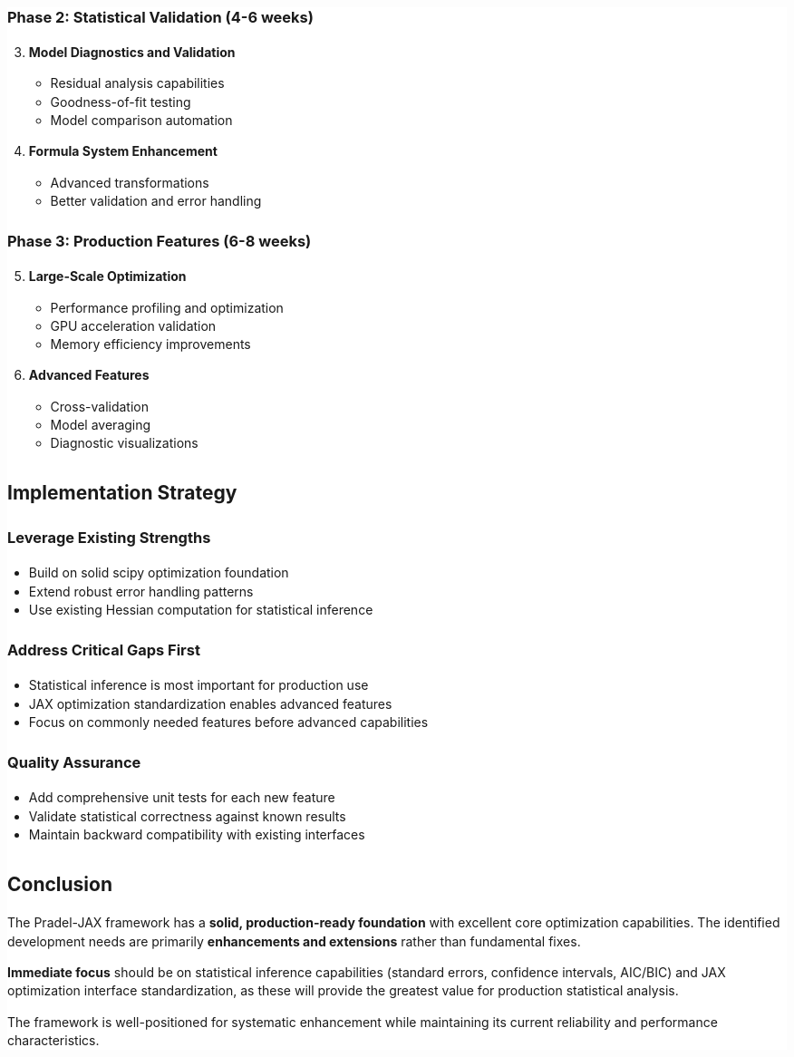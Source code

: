 ### **Phase 2: Statistical Validation (4-6 weeks)**

3. **Model Diagnostics and Validation**
   - Residual analysis capabilities
   - Goodness-of-fit testing
   - Model comparison automation

4. **Formula System Enhancement**
   - Advanced transformations
   - Better validation and error handling

### **Phase 3: Production Features (6-8 weeks)**

5. **Large-Scale Optimization**  
   - Performance profiling and optimization
   - GPU acceleration validation
   - Memory efficiency improvements

6. **Advanced Features**
   - Cross-validation
   - Model averaging
   - Diagnostic visualizations

## Implementation Strategy

### **Leverage Existing Strengths**
- Build on solid scipy optimization foundation
- Extend robust error handling patterns
- Use existing Hessian computation for statistical inference

### **Address Critical Gaps First**
- Statistical inference is most important for production use
- JAX optimization standardization enables advanced features
- Focus on commonly needed features before advanced capabilities

### **Quality Assurance**
- Add comprehensive unit tests for each new feature
- Validate statistical correctness against known results
- Maintain backward compatibility with existing interfaces

## Conclusion

The Pradel-JAX framework has a **solid, production-ready foundation** with excellent core optimization capabilities. The identified development needs are primarily **enhancements and extensions** rather than fundamental fixes. 

**Immediate focus** should be on statistical inference capabilities (standard errors, confidence intervals, AIC/BIC) and JAX optimization interface standardization, as these will provide the greatest value for production statistical analysis.

The framework is well-positioned for systematic enhancement while maintaining its current reliability and performance characteristics.